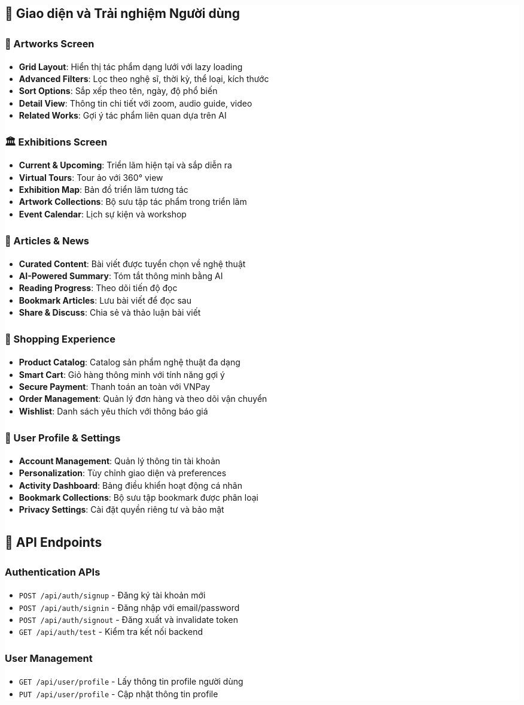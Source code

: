 ## 📱 Giao diện và Trải nghiệm Người dùng

### 🎨 Artworks Screen
- **Grid Layout**: Hiển thị tác phẩm dạng lưới với lazy loading
- **Advanced Filters**: Lọc theo nghệ sĩ, thời kỳ, thể loại, kích thước
- **Sort Options**: Sắp xếp theo tên, ngày, độ phổ biến
- **Detail View**: Thông tin chi tiết với zoom, audio guide, video
- **Related Works**: Gợi ý tác phẩm liên quan dựa trên AI

### 🏛️ Exhibitions Screen
- **Current & Upcoming**: Triển lãm hiện tại và sắp diễn ra
- **Virtual Tours**: Tour ảo với 360° view
- **Exhibition Map**: Bản đồ triển lãm tương tác
- **Artwork Collections**: Bộ sưu tập tác phẩm trong triển lãm
- **Event Calendar**: Lịch sự kiện và workshop

### 📰 Articles & News
- **Curated Content**: Bài viết được tuyển chọn về nghệ thuật
- **AI-Powered Summary**: Tóm tắt thông minh bằng AI
- **Reading Progress**: Theo dõi tiến độ đọc
- **Bookmark Articles**: Lưu bài viết để đọc sau
- **Share & Discuss**: Chia sẻ và thảo luận bài viết

### 🛒 Shopping Experience
- **Product Catalog**: Catalog sản phẩm nghệ thuật đa dạng
- **Smart Cart**: Giỏ hàng thông minh với tính năng gợi ý
- **Secure Payment**: Thanh toán an toàn với VNPay
- **Order Management**: Quản lý đơn hàng và theo dõi vận chuyển
- **Wishlist**: Danh sách yêu thích với thông báo giá

### 👤 User Profile & Settings
- **Account Management**: Quản lý thông tin tài khoản
- **Personalization**: Tùy chỉnh giao diện và preferences
- **Activity Dashboard**: Bảng điều khiển hoạt động cá nhân
- **Bookmark Collections**: Bộ sưu tập bookmark được phân loại
- **Privacy Settings**: Cài đặt quyền riêng tư và bảo mật

## 🔧 API Endpoints

### Authentication APIs
- `POST /api/auth/signup` - Đăng ký tài khoản mới
- `POST /api/auth/signin` - Đăng nhập với email/password
- `POST /api/auth/signout` - Đăng xuất và invalidate token
- `GET /api/auth/test` - Kiểm tra kết nối backend

### User Management
- `GET /api/user/profile` - Lấy thông tin profile người dùng
- `PUT /api/user/profile` - Cập nhật thông tin profile
